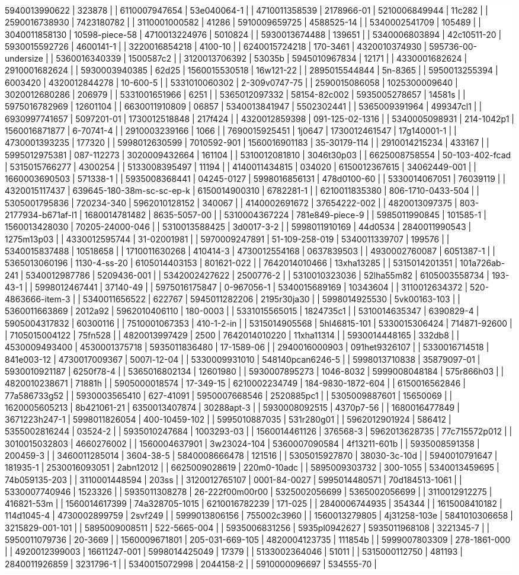 5940013990622 | 323878 |  | 6110007947654 | 53e040064-1 |  | 4710011358539 | 2178966-01 | 
5210006849944 | 11c282 |  | 2590016738930 | 7423180782 |  | 3110001000582 | 41286 | 
5910009659725 | 4588525-14 |  | 5340002541709 | 105489 |  | 3040011858130 | 10598-piece-58 | 
4710013224976 | 5010824 |  | 5930013674488 | 139651 |  | 5340006803894 | 42c10511-20 | 
5930015592726 | 4600141-1 |  | 3220016854218 | 4100-10 |  | 6240015724218 | 170-3461 | 
4320010374930 | 595736-00-undersize |  | 5360016340339 | 1500587c2 |  | 3120013706392 | 53035b | 
5945010967834 | 12171 |  | 4330001682624 | 2910001682624 |  | 5930003940385 | 62d25 | 
1560015530518 | 16w121-22 |  | 2895015544844 | 5n-8365 |  | 5950013255394 | 6003420 | 
4320012844278 | 10-600-5 |  | 5331010060302 | 2-309v0747-75 |  | 2590015086058 | 1025300009640 | 
3020012680286 | 206979 |  | 5331001651966 | 6251 |  | 5365012097332 | 58154-82c002 | 
5935005278657 | 14581s |  | 5975016782969 | 12601104 |  | 6630011910809 | 06857 | 
5340013841947 | 5502302441 |  | 5365009391964 | 499347cl1 |  | 6930997741657 | 5097201-01 | 
1730012518848 | 217f424 |  | 4320012859398 | 091-125-02-1316 |  | 5340005098931 | 214-1042p1 | 
1560016871877 | 6-70741-4 |  | 2910003239166 | 1066 |  | 7690015925451 | 1j0647 | 
1730012461547 | 17g140001-1 |  | 4730001393235 | 177320 |  | 5998012630599 | 7010592-901 | 
1560016901183 | 35-30179-114 |  | 2910014215234 | 433167 |  | 5995012975381 | 087-112273 | 
3020009432664 | 161104 |  | 5310012081810 | 3046t30p03 |  | 6625008758554 | 50-103-402-fcad | 
5315015766277 | 4300254 |  | 5133008395497 | 11194 |  | 4140011434815 | 034020 | 
6150012367615 | 34062449-001 |  | 1660003690503 | 571338-1 |  | 5935008368441 | 04245-0127 | 
5998016856131 | 478d0100-60 |  | 5330014067051 | 76039119 |  | 4320015117437 | 639645-180-38m-sc-sc-ep-k | 
6150014900310 | 6782281-1 |  | 6210011835380 | 806-1710-0433-504 |  | 5305001795836 | 720234-340 | 
5962010128152 | 340067 |  | 4140002691672 | 37654222-002 |  | 4820013097375 | 803-2177934-b671af-l1 | 
1680014781482 | 8635-5057-00 |  | 5310004367224 | 781e849-piece-9 |  | 5985011990845 | 101585-1 | 
1560013428030 | 70205-24000-046 |  | 5310013588425 | 3d0017-3-2 |  | 5998011910169 | 44d0534 | 
2840011990543 | 1275m13p03 |  | 4330012595744 | 31-02001981 |  | 5970009247891 | 51-109-258-019 | 
5340011339707 | 199576 |  | 5340015837488 | 10518658 |  | 1710011630268 | 410414-3 | 
4730012554168 | 0637839503 |  | 4930002760087 | 6051387-1 |  | 5365013060196 | 1130-4-ss-20 | 
6105014403153 | 801621-022 |  | 7642014010466 | 13xha13285 |  | 5315014201351 | 101a726ab-241 | 
5340012987786 | 5209436-001 |  | 5342002427622 | 2500776-2 |  | 5310010323036 | 52lha55m82 | 
6105003558734 | 193-43-1 |  | 5998012467441 | 37140-49 |  | 5975016175847 | 0-967056-1 | 
5340015689169 | 10343604 |  | 3110012634372 | 520-4863666-item-3 |  | 5340011656522 | 622767 | 
5945011282206 | 2195r30ja30 |  | 5998014925530 | 5vk00163-103 |  | 5360011663869 | 2012a92 | 
5962010406110 | 180-0003 |  | 5331015565015 | 1824735c1 |  | 5310014635347 | 6390829-4 | 
5905004317832 | 60300116 |  | 7510001067353 | 410-1-2-in |  | 5315014905568 | 5hl46815-101 | 
5330015306424 | 714871-92600 |  | 7105015004122 | 75fn528 |  | 4820013997429 | 2500 | 
7642014010220 | 11xha11314 |  | 5930014448165 | 332db8 |  | 4530009493400 | 4530001375718 | 
5935011836480 | 17-1589-06 |  | 2940016000903 | 091het9326107 |  | 5330016714518 | 841e003-12 | 
4730017009367 | 5007l-12-04 |  | 5330009931010 | 548140pcan6246-5 |  | 5998013710838 | 35879097-01 | 
5930010921187 | 6250f78-4 |  | 5365016802134 | 12601980 |  | 5930007895273 | 1046-8032 | 
5999008048184 | 575r866h03 |  | 4820010238671 | 71881h |  | 5905000018574 | 17-349-15 | 
6210002234749 | 184-9830-1872-604 |  | 6150016562846 | 77a586733g52 |  | 5930003565410 | 627-41091 | 
5950007668546 | 2520885pc1 |  | 5305009887601 | 15650069 |  | 1620005605213 | 8b421061-21 | 
6350013407874 | 30288apt-3 |  | 5930008092515 | 4370p7-56 |  | 1680016477849 | 3671223h247-1 | 
5998011826054 | 400-10459-102 |  | 5995010887035 | 531r280g01 |  | 5962012901924 | 586412 | 
5355002816244 | 03524-2 |  | 5935010247684 | 1003293-03 |  | 1560014461126 | 376568-3 | 
5962013628735 | 77c715572p012 |  | 3010015032803 | 4660276002 |  | 1560004637901 | 3w23024-104 | 
5360007090584 | 4f13211-601b |  | 5935008591358 | 200459-3 |  | 3460011285014 | 3604-38-5 | 
5840008666478 | 121516 |  | 5305015927870 | 38030-3c-10d |  | 5940010791647 | 181935-1 | 
2530016093051 | 2abn12012 |  | 6625009028619 | 220m0-10adc |  | 5895009303732 | 300-1055 | 
5340013459695 | 74b059135-203 |  | 3110001448594 | 203ss |  | 3120012765107 | 0001-84-0027 | 
5995014480571 | 70d184513-1061 |  | 5330007740946 | 1523326 |  | 5935011308278 | 26-222f00m00r00 | 
5325002056699 | 5365002056699 |  | 3110012912275 | 416821-53m |  | 1560014617399 | 74a328705-1015 | 
6210016782239 | 171-025 |  | 2840006744935 | 354344 |  | 1615008410182 | 114d1045-4 | 
4730002899759 | 2svf249 |  | 5999013806156 | 755002c3960 |  | 1560013279805 | 4j31258-103e | 
5841010306658 | 3215829-001-101 |  | 5895009008511 | 522-5665-004 |  | 5935006831256 | 5935pl0942627 | 
5935011968108 | 3221345-7 |  | 5950011079736 | 20-3669 |  | 1560009671801 | 205-031-669-105 | 
4820004123735 | 111854b |  | 5999007803309 | 278-1861-000 |  | 4920012399003 | 16611247-001 | 
5998014425049 | 17379 |  | 5133002364046 | 51011 |  | 5315000112750 | 481193 | 
2840011926859 | 3231796-1 |  | 5340015072998 | 2044158-2 |  | 5910000096697 | 534555-70 | 
